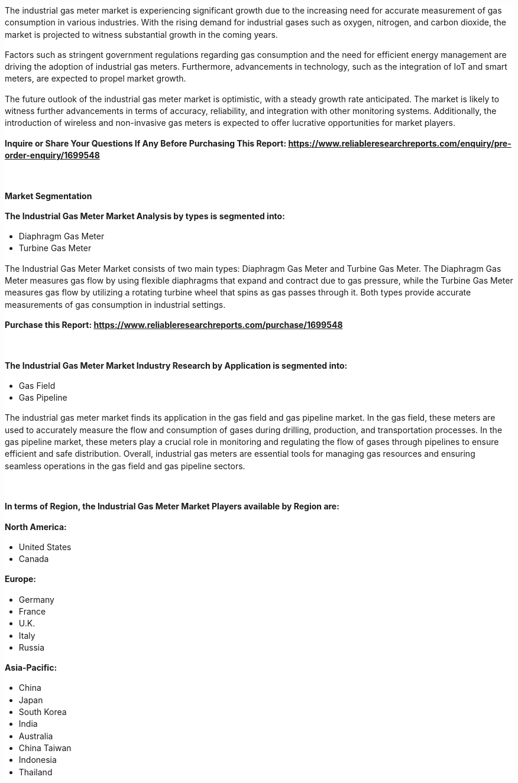 <p><p>The industrial gas meter market is experiencing significant growth due to the increasing need for accurate measurement of gas consumption in various industries. With the rising demand for industrial gases such as oxygen, nitrogen, and carbon dioxide, the market is projected to witness substantial growth in the coming years.</p><p>Factors such as stringent government regulations regarding gas consumption and the need for efficient energy management are driving the adoption of industrial gas meters. Furthermore, advancements in technology, such as the integration of IoT and smart meters, are expected to propel market growth.</p><p>The future outlook of the industrial gas meter market is optimistic, with a steady growth rate anticipated. The market is likely to witness further advancements in terms of accuracy, reliability, and integration with other monitoring systems. Additionally, the introduction of wireless and non-invasive gas meters is expected to offer lucrative opportunities for market players.</p></p>
<p><strong>Inquire or Share Your Questions If Any Before Purchasing This Report: <a href="https://www.reliableresearchreports.com/enquiry/pre-order-enquiry/1699548">https://www.reliableresearchreports.com/enquiry/pre-order-enquiry/1699548</a></strong></p>
<p>&nbsp;</p>
<p><strong>Market Segmentation</strong></p>
<p><strong>The Industrial Gas Meter Market Analysis by types is segmented into:</strong></p>
<p><ul><li>Diaphragm Gas Meter</li><li>Turbine Gas Meter</li></ul></p>
<p><p>The Industrial Gas Meter Market consists of two main types: Diaphragm Gas Meter and Turbine Gas Meter. The Diaphragm Gas Meter measures gas flow by using flexible diaphragms that expand and contract due to gas pressure, while the Turbine Gas Meter measures gas flow by utilizing a rotating turbine wheel that spins as gas passes through it. Both types provide accurate measurements of gas consumption in industrial settings.</p></p>
<p><strong>Purchase this Report:&nbsp;<a href="https://www.reliableresearchreports.com/purchase/1699548">https://www.reliableresearchreports.com/purchase/1699548</a></strong></p>
<p>&nbsp;</p>
<p><strong>The Industrial Gas Meter Market Industry Research by Application is segmented into:</strong></p>
<p><ul><li>Gas Field</li><li>Gas Pipeline</li></ul></p>
<p><p>The industrial gas meter market finds its application in the gas field and gas pipeline market. In the gas field, these meters are used to accurately measure the flow and consumption of gases during drilling, production, and transportation processes. In the gas pipeline market, these meters play a crucial role in monitoring and regulating the flow of gases through pipelines to ensure efficient and safe distribution. Overall, industrial gas meters are essential tools for managing gas resources and ensuring seamless operations in the gas field and gas pipeline sectors.</p></p>
<p>&nbsp;</p>
<p><strong>In terms of Region, the Industrial Gas Meter Market Players available by Region are:</strong></p>
<p>
    <p> <strong> North America: </strong>
        <ul>
            <li>United States</li>
            <li>Canada</li>
        </ul>
        </p> 
    <p> <strong> Europe: </strong>
        <ul>
            <li>Germany</li>
            <li>France</li>
            <li>U.K.</li>
            <li>Italy</li>
            <li>Russia</li>
        </ul>
        </p> 
    <p> <strong> Asia-Pacific: </strong>
        <ul>
            <li>China</li>
            <li>Japan</li>
            <li>South Korea</li>
            <li>India</li>
            <li>Australia</li>
            <li>China Taiwan</li>
            <li>Indonesia</li>
            <li>Thailand</li>